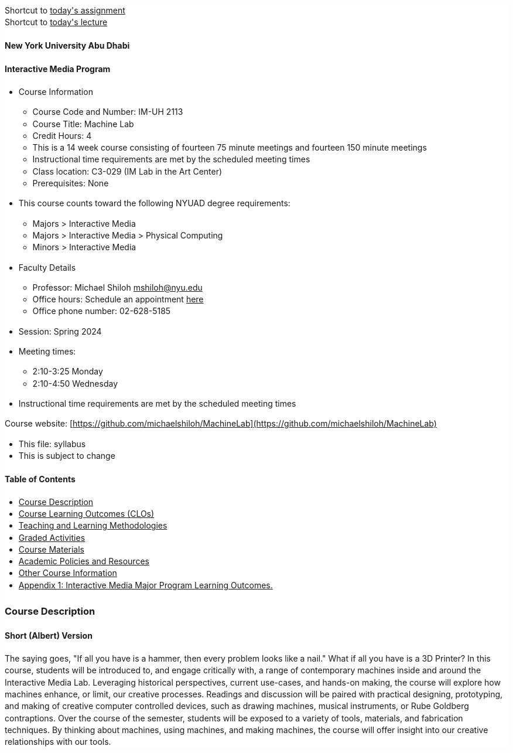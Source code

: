 Shortcut to [today's assignment](homework.md#todays-assignment)  
Shortcut to [today's lecture](lectureNotes.md#todays-lecture)

#### New York University Abu Dhabi  
#### Interactive Media Program

* Course Information
    * Course Code and Number: IM-UH 2113  
    * Course Title: Machine Lab
    * Credit Hours: 4     
    * This is a 14 week course consisting of fourteen 75 minute meetings and
      fourteen 150 minute meetings
    * Instructional time requirements are met by the scheduled meeting times
    * Class location: C3-029 (IM Lab in the Art Center)
    * Prerequisites: None     
* This course counts toward the following NYUAD degree requirements:
    * Majors > Interactive Media
    * Majors > Interactive Media > Physical Computing 
    * Minors > Interactive Media
* Faculty Details
    * Professor: Michael Shiloh mshiloh@nyu.edu   
    * Office hours: Schedule an appointment [here](https://calendly.com/michaelshiloh/office_hours)
    * Office phone number: 02-628-5185

* Session: Spring 2024
* Meeting times:    
	- 2:10-3:25 Monday
	- 2:10-4:50 Wednesday
* Instructional time requirements are met by the scheduled meeting times

Course website: [https://github.com/michaelshiloh/MachineLab](https://github.com/michaelshiloh/MachineLab)
* This file: syllabus
* This is subject to change

#### Table of Contents
- [Course Description](#course-description)
- [Course Learning Outcomes (CLOs)](#course-learning-outcomes-clos) 
- [Teaching and Learning Methodologies](#teaching-and-learning-methodologies)
- [Graded Activities](#graded-activities)
- [Course Materials](#course-materials)
- [Academic Policies and Resources](#academic-policies-and-resources)
- [Other Course Information](#other-course-information)
- [Appendix 1: Interactive Media Major Program Learning Outcomes.](#appendix-1-interactive-media-major-program-learning-outcomes-plos)

### Course Description

#### Short (Albert) Version

The saying goes, "If all you have is a hammer, then every problem looks like a
nail." What if all you have is a 3D Printer?  In this course, students will be
introduced to, and engage critically with, a range of contemporary machines
inside and around the Interactive Media Lab. Leveraging historical
perspectives, current use-cases, and hands-on making, the course will explore
how machines enhance, or limit, our creative processes. Readings and
discussion will be paired with practical designing, prototyping, and making of
creative computer controlled devices, such as drawing machines, musical
instruments, or Rube Goldberg contraptions. Over the course of
the semester, students will be exposed to a variety of tools, materials, and
fabrication techniques.  By thinking about machines, using machines, and
making machines, the course will offer insight into our creative relationships
with our tools.
